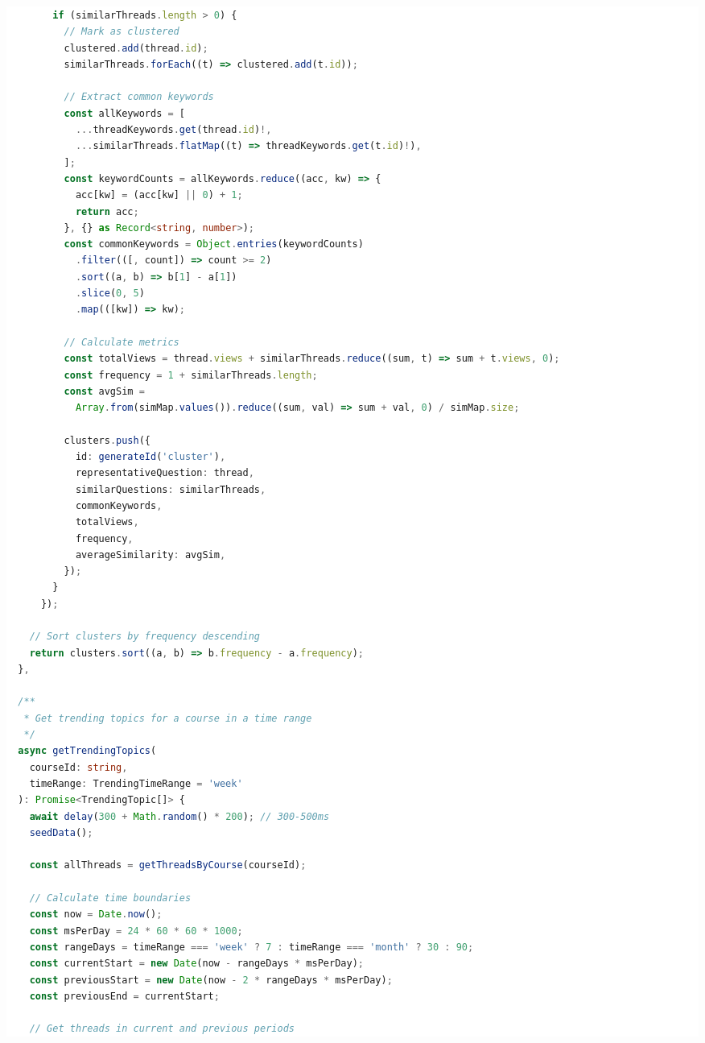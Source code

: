 ```typescript
        if (similarThreads.length > 0) {
          // Mark as clustered
          clustered.add(thread.id);
          similarThreads.forEach((t) => clustered.add(t.id));

          // Extract common keywords
          const allKeywords = [
            ...threadKeywords.get(thread.id)!,
            ...similarThreads.flatMap((t) => threadKeywords.get(t.id)!),
          ];
          const keywordCounts = allKeywords.reduce((acc, kw) => {
            acc[kw] = (acc[kw] || 0) + 1;
            return acc;
          }, {} as Record<string, number>);
          const commonKeywords = Object.entries(keywordCounts)
            .filter(([, count]) => count >= 2)
            .sort((a, b) => b[1] - a[1])
            .slice(0, 5)
            .map(([kw]) => kw);

          // Calculate metrics
          const totalViews = thread.views + similarThreads.reduce((sum, t) => sum + t.views, 0);
          const frequency = 1 + similarThreads.length;
          const avgSim =
            Array.from(simMap.values()).reduce((sum, val) => sum + val, 0) / simMap.size;

          clusters.push({
            id: generateId('cluster'),
            representativeQuestion: thread,
            similarQuestions: similarThreads,
            commonKeywords,
            totalViews,
            frequency,
            averageSimilarity: avgSim,
          });
        }
      });

    // Sort clusters by frequency descending
    return clusters.sort((a, b) => b.frequency - a.frequency);
  },

  /**
   * Get trending topics for a course in a time range
   */
  async getTrendingTopics(
    courseId: string,
    timeRange: TrendingTimeRange = 'week'
  ): Promise<TrendingTopic[]> {
    await delay(300 + Math.random() * 200); // 300-500ms
    seedData();

    const allThreads = getThreadsByCourse(courseId);

    // Calculate time boundaries
    const now = Date.now();
    const msPerDay = 24 * 60 * 60 * 1000;
    const rangeDays = timeRange === 'week' ? 7 : timeRange === 'month' ? 30 : 90;
    const currentStart = new Date(now - rangeDays * msPerDay);
    const previousStart = new Date(now - 2 * rangeDays * msPerDay);
    const previousEnd = currentStart;

    // Get threads in current and previous periods
```